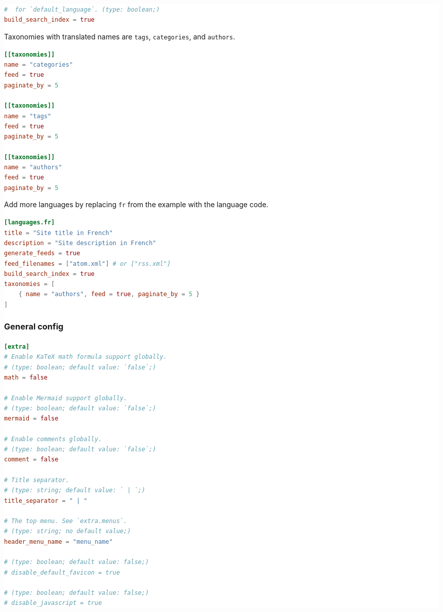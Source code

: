 ```toml
#  for `default_language`. (type: boolean;)
build_search_index = true
```

Taxonomies with translated names are `tags`, `categories`, and `authors`.

```toml
[[taxonomies]]
name = "categories"
feed = true
paginate_by = 5

[[taxonomies]]
name = "tags"
feed = true
paginate_by = 5

[[taxonomies]]
name = "authors"
feed = true
paginate_by = 5
```

Add more languages ​​by replacing `fr` from the example with the language code.

```toml
[languages.fr]
title = "Site title in French"
description = "Site description in French"
generate_feeds = true
feed_filenames = ["atom.xml"] # or ["rss.xml"]
build_search_index = true
taxonomies = [
    { name = "authors", feed = true, paginate_by = 5 }
]
```

### General config

```toml
[extra]
# Enable KaTeX math formula support globally.
# (type: boolean; default value: `false`;)
math = false

# Enable Mermaid support globally.
# (type: boolean; default value: `false`;)
mermaid = false

# Enable comments globally.
# (type: boolean; default value: `false`;)
comment = false

# Title separator.
# (type: string; default value: ` | `;)
title_separator = " | "

# The top menu. See `extra.menus`.
# (type: string; no default value;)
header_menu_name = "menu_name"

# (type: boolean; default value: false;)
# disable_default_favicon = true

# (type: boolean; default value: false;)
# disable_javascript = true
```